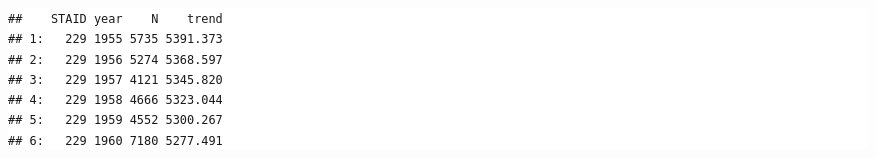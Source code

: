     ##    STAID year    N    trend
    ## 1:   229 1955 5735 5391.373
    ## 2:   229 1956 5274 5368.597
    ## 3:   229 1957 4121 5345.820
    ## 4:   229 1958 4666 5323.044
    ## 5:   229 1959 4552 5300.267
    ## 6:   229 1960 7180 5277.491






































